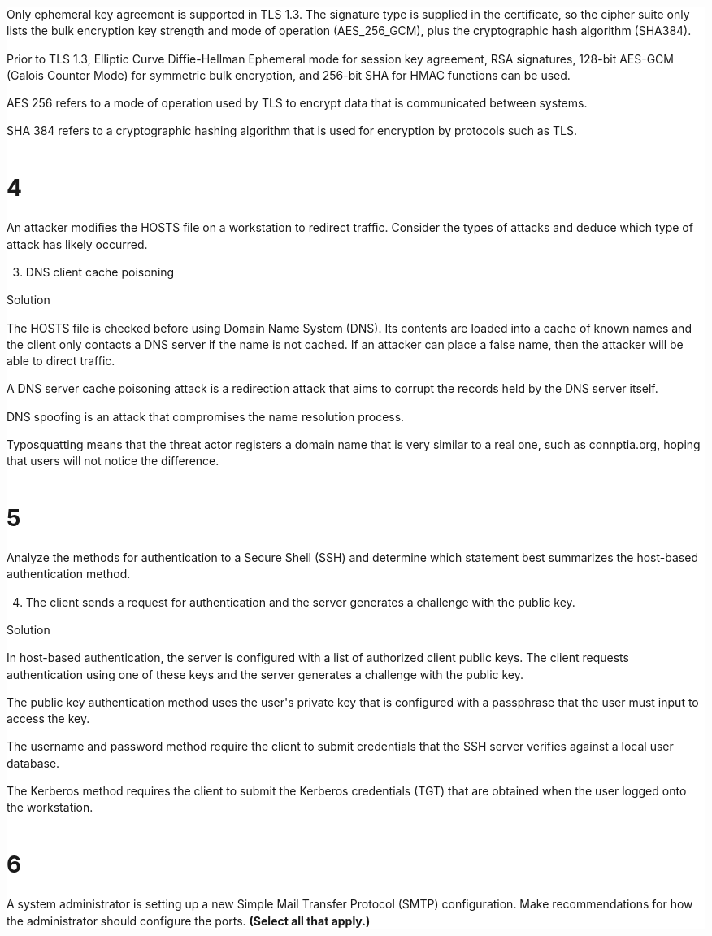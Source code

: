 Only ephemeral key agreement is supported in TLS 1.3. The signature type is supplied in the certificate, so the cipher suite only lists the bulk encryption key strength and mode of operation (AES_256_GCM), plus the cryptographic hash algorithm (SHA384).

Prior to TLS 1.3, Elliptic Curve Diffie-Hellman Ephemeral mode for session key agreement, RSA signatures, 128-bit AES-GCM (Galois Counter Mode) for symmetric bulk encryption, and 256-bit SHA for HMAC functions can be used.

AES 256 refers to a mode of operation used by TLS to encrypt data that is communicated between systems.

SHA 384 refers to a cryptographic hashing algorithm that is used for encryption by protocols such as TLS.

# 4
An attacker modifies the HOSTS file on a workstation to redirect traffic. Consider the types of attacks and deduce which type of attack has likely occurred.


3.  DNS client cache poisoning

Solution

The HOSTS file is checked before using Domain Name System (DNS). Its contents are loaded into a cache of known names and the client only contacts a DNS server if the name is not cached. If an attacker can place a false name, then the attacker will be able to direct traffic.

A DNS server cache poisoning attack is a redirection attack that aims to corrupt the records held by the DNS server itself.

DNS spoofing is an attack that compromises the name resolution process.

Typosquatting means that the threat actor registers a domain name that is very similar to a real one, such as connptia.org, hoping that users will not notice the difference.
# 5
Analyze the methods for authentication to a Secure Shell (SSH) and determine which statement best summarizes the host-based authentication method.

4.  The client sends a request for authentication and the server generates a challenge with the public key.

Solution

In host-based authentication, the server is configured with a list of authorized client public keys. The client requests authentication using one of these keys and the server generates a challenge with the public key.

The public key authentication method uses the user's private key that is configured with a passphrase that the user must input to access the key.

The username and password method require the client to submit credentials that the SSH server verifies against a local user database.

The Kerberos method requires the client to submit the Kerberos credentials (TGT) that are obtained when the user logged onto the workstation.
# 6
A system administrator is setting up a new Simple Mail Transfer Protocol (SMTP) configuration. Make recommendations for how the administrator should configure the ports. **(Select all that apply.)**

